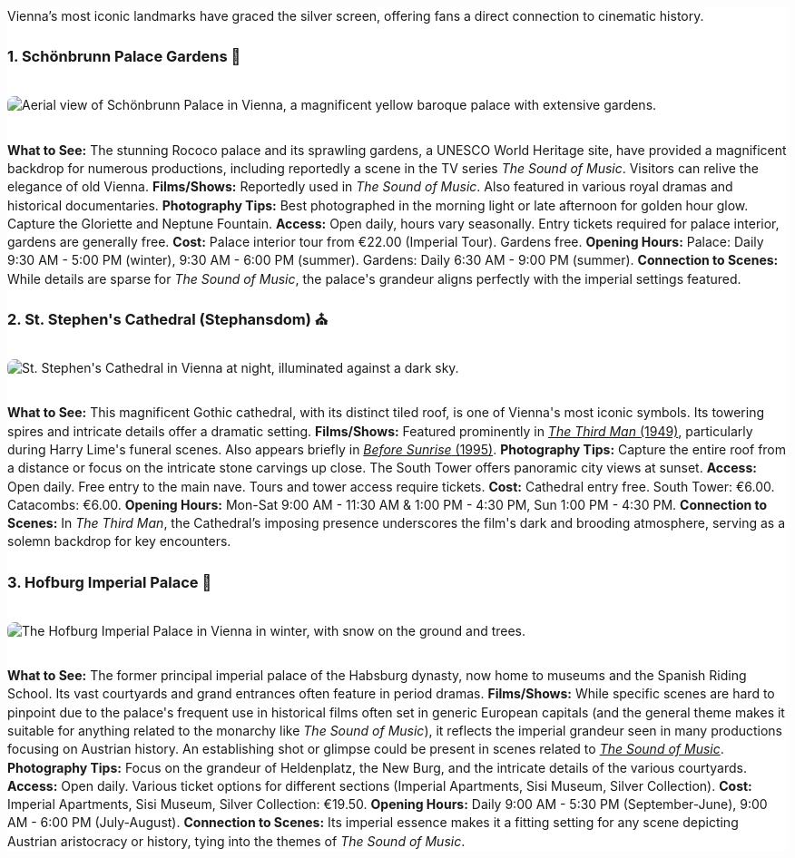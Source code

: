 Vienna’s most iconic landmarks have graced the silver screen, offering fans a direct connection to cinematic history.

### 1. Schönbrunn Palace Gardens 🏰

<img src="https://www.schoenbrunn.at/fileadmin/content_schoenbrunn/Startseiten_Sujet/hero-image.jpg" alt="Aerial view of Schönbrunn Palace in Vienna, a magnificent yellow baroque palace with extensive gardens." style="width: 100%; height: auto; border-radius: 8px; margin: 15px 0;" />

**What to See:** The stunning Rococo palace and its sprawling gardens, a UNESCO World Heritage site, have provided a magnificent backdrop for numerous productions, including reportedly a scene in the TV series *The Sound of Music*. Visitors can relive the elegance of old Vienna.
**Films/Shows:** Reportedly used in *The Sound of Music*. Also featured in various royal dramas and historical documentaries.
**Photography Tips:** Best photographed in the morning light or late afternoon for golden hour glow. Capture the Gloriette and Neptune Fountain.
**Access:** Open daily, hours vary seasonally. Entry tickets required for palace interior, gardens are generally free.
**Cost:** Palace interior tour from €22.00 (Imperial Tour). Gardens free.
**Opening Hours:** Palace: Daily 9:30 AM - 5:00 PM (winter), 9:30 AM - 6:00 PM (summer). Gardens: Daily 6:30 AM - 9:00 PM (summer).
**Connection to Scenes:** While details are sparse for *The Sound of Music*, the palace's grandeur aligns perfectly with the imperial settings featured.

### 2. St. Stephen's Cathedral (Stephansdom) ⛪

<img src="https://i.pinimg.com/736x/94/78/68/9478687d83e1e29d070653d5ccb8a87b.jpg" alt="St. Stephen's Cathedral in Vienna at night, illuminated against a dark sky." style="width: 100%; height: auto; border-radius: 8px; margin: 15px 0;" />

**What to See:** This magnificent Gothic cathedral, with its distinct tiled roof, is one of Vienna's most iconic symbols. Its towering spires and intricate details offer a dramatic setting.
**Films/Shows:** Featured prominently in [*The Third Man* (1949)](/films/where-was-the-third-man-filmed), particularly during Harry Lime's funeral scenes. Also appears briefly in [*Before Sunrise* (1995)](/films/where-was-before-sunrise-filmed).
**Photography Tips:** Capture the entire roof from a distance or focus on the intricate stone carvings up close. The South Tower offers panoramic city views at sunset.
**Access:** Open daily. Free entry to the main nave. Tours and tower access require tickets.
**Cost:** Cathedral entry free. South Tower: €6.00. Catacombs: €6.00.
**Opening Hours:** Mon-Sat 9:00 AM - 11:30 AM & 1:00 PM - 4:30 PM, Sun 1:00 PM - 4:30 PM.
**Connection to Scenes:** In *The Third Man*, the Cathedral’s imposing presence underscores the film's dark and brooding atmosphere, serving as a solemn backdrop for key encounters.

### 3. Hofburg Imperial Palace 👑

<img src="https://www.tiktok.com/api/img/?itemId=7460518175336041750&location=0&aid=1988" alt="The Hofburg Imperial Palace in Vienna in winter, with snow on the ground and trees." style="width: 100%; height: auto; border-radius: 8px; margin: 15px 0;" />

**What to See:** The former principal imperial palace of the Habsburg dynasty, now home to museums and the Spanish Riding School. Its vast courtyards and grand entrances often feature in period dramas.
**Films/Shows:** While specific scenes are hard to pinpoint due to the palace's frequent use in historical films often set in generic European capitals (and the general theme makes it suitable for anything related to the monarchy like *The Sound of Music*), it reflects the imperial grandeur seen in many productions focusing on Austrian history. An establishing shot or glimpse could be present in scenes related to [*The Sound of Music*](/tv-shows/where-was-the-sound-of-music-filmed).
**Photography Tips:** Focus on the grandeur of Heldenplatz, the New Burg, and the intricate details of the various courtyards.
**Access:** Open daily. Various ticket options for different sections (Imperial Apartments, Sisi Museum, Silver Collection).
**Cost:** Imperial Apartments, Sisi Museum, Silver Collection: €19.50.
**Opening Hours:** Daily 9:00 AM - 5:30 PM (September-June), 9:00 AM - 6:00 PM (July-August).
**Connection to Scenes:** Its imperial essence makes it a fitting setting for any scene depicting Austrian aristocracy or history, tying into the themes of *The Sound of Music*.
